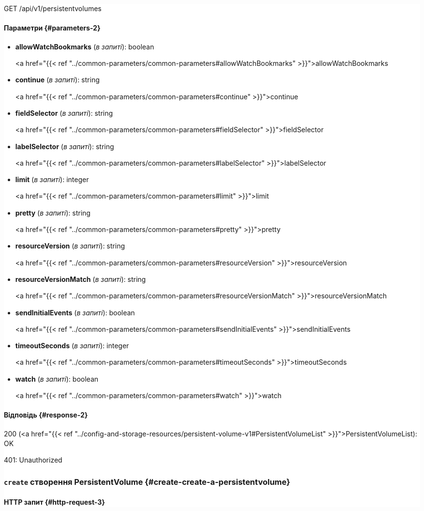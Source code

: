 GET /api/v1/persistentvolumes

#### Параметри {#parameters-2}

- **allowWatchBookmarks** (*в запиті*): boolean

  <a href="{{< ref "../common-parameters/common-parameters#allowWatchBookmarks" >}}">allowWatchBookmarks</a>

- **continue** (*в запиті*): string

  <a href="{{< ref "../common-parameters/common-parameters#continue" >}}">continue</a>

- **fieldSelector** (*в запиті*): string

  <a href="{{< ref "../common-parameters/common-parameters#fieldSelector" >}}">fieldSelector</a>

- **labelSelector** (*в запиті*): string

  <a href="{{< ref "../common-parameters/common-parameters#labelSelector" >}}">labelSelector</a>

- **limit** (*в запиті*): integer

  <a href="{{< ref "../common-parameters/common-parameters#limit" >}}">limit</a>

- **pretty** (*в запиті*): string

  <a href="{{< ref "../common-parameters/common-parameters#pretty" >}}">pretty</a>

- **resourceVersion** (*в запиті*): string

  <a href="{{< ref "../common-parameters/common-parameters#resourceVersion" >}}">resourceVersion</a>

- **resourceVersionMatch** (*в запиті*): string

  <a href="{{< ref "../common-parameters/common-parameters#resourceVersionMatch" >}}">resourceVersionMatch</a>

- **sendInitialEvents** (*в запиті*): boolean

  <a href="{{< ref "../common-parameters/common-parameters#sendInitialEvents" >}}">sendInitialEvents</a>

- **timeoutSeconds** (*в запиті*): integer

  <a href="{{< ref "../common-parameters/common-parameters#timeoutSeconds" >}}">timeoutSeconds</a>

- **watch** (*в запиті*): boolean

  <a href="{{< ref "../common-parameters/common-parameters#watch" >}}">watch</a>

#### Відповідь {#response-2}

200 (<a href="{{< ref "../config-and-storage-resources/persistent-volume-v1#PersistentVolumeList" >}}">PersistentVolumeList</a>): OK

401: Unauthorized

### `create` створення PersistentVolume {#create-create-a-persistentvolume}

#### HTTP запит {#http-request-3}
